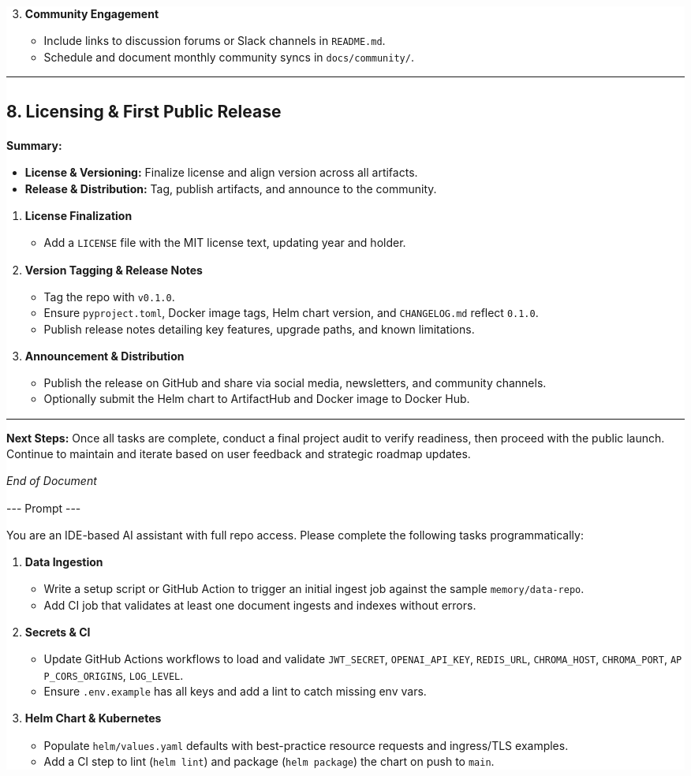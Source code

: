 3. **Community Engagement**

   * Include links to discussion forums or Slack channels in `README.md`.
   * Schedule and document monthly community syncs in `docs/community/`.

---

## 8. Licensing & First Public Release

**Summary:**

* **License & Versioning:** Finalize license and align version across all artifacts.
* **Release & Distribution:** Tag, publish artifacts, and announce to the community.

1. **License Finalization**

   * Add a `LICENSE` file with the MIT license text, updating year and holder.

2. **Version Tagging & Release Notes**

   * Tag the repo with `v0.1.0`.
   * Ensure `pyproject.toml`, Docker image tags, Helm chart version, and `CHANGELOG.md` reflect `0.1.0`.
   * Publish release notes detailing key features, upgrade paths, and known limitations.

3. **Announcement & Distribution**

   * Publish the release on GitHub and share via social media, newsletters, and community channels.
   * Optionally submit the Helm chart to ArtifactHub and Docker image to Docker Hub.

---

**Next Steps:**
Once all tasks are complete, conduct a final project audit to verify readiness, then proceed with the public launch. Continue to maintain and iterate based on user feedback and strategic roadmap updates.

*End of Document*



--- Prompt ---

You are an IDE-based AI assistant with full repo access. Please complete the following tasks programmatically:

1. **Data Ingestion**
   - Write a setup script or GitHub Action to trigger an initial ingest job against the sample `memory/data-repo`.
   - Add CI job that validates at least one document ingests and indexes without errors.

2. **Secrets & CI**
   - Update GitHub Actions workflows to load and validate `JWT_SECRET`, `OPENAI_API_KEY`, `REDIS_URL`, `CHROMA_HOST`, `CHROMA_PORT`, `APP_CORS_ORIGINS`, `LOG_LEVEL`.
   - Ensure `.env.example` has all keys and add a lint to catch missing env vars.

3. **Helm Chart & Kubernetes**
   - Populate `helm/values.yaml` defaults with best-practice resource requests and ingress/TLS examples.
   - Add a CI step to lint (`helm lint`) and package (`helm package`) the chart on push to `main`.
